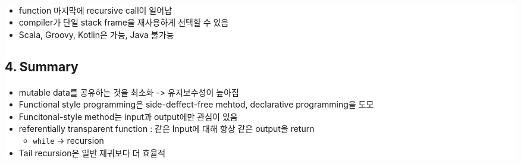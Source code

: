 - function 마지막에 recursive call이 일어남
- compiler가 단일 stack frame을 재사용하게 선택할 수 있음
- Scala, Groovy, Kotlin은 가능, Java 불가능

## 4. Summary

- mutable data를 공유하는 것을 최소화 -> 유지보수성이 높아짐
- Functional style programming은 side-deffect-free mehtod, declarative programming을 도모
- Funcitonal-style method는 input과 output에만 관심이 있음
- referentially transparent function : 같은 Input에 대해 항상 같은 output을 return
    - `while` -> recursion
- Tail recursion은 일반 재귀보다 더 효율적
